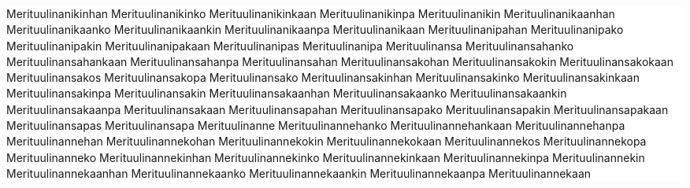 Merituulinanikinhan
Merituulinanikinko
Merituulinanikinkaan
Merituulinanikinpa
Merituulinanikin
Merituulinanikaanhan
Merituulinanikaanko
Merituulinanikaankin
Merituulinanikaanpa
Merituulinanikaan
Merituulinanipahan
Merituulinanipako
Merituulinanipakin
Merituulinanipakaan
Merituulinanipas
Merituulinanipa
Merituulinansa
Merituulinansahanko
Merituulinansahankaan
Merituulinansahanpa
Merituulinansahan
Merituulinansakohan
Merituulinansakokin
Merituulinansakokaan
Merituulinansakos
Merituulinansakopa
Merituulinansako
Merituulinansakinhan
Merituulinansakinko
Merituulinansakinkaan
Merituulinansakinpa
Merituulinansakin
Merituulinansakaanhan
Merituulinansakaanko
Merituulinansakaankin
Merituulinansakaanpa
Merituulinansakaan
Merituulinansapahan
Merituulinansapako
Merituulinansapakin
Merituulinansapakaan
Merituulinansapas
Merituulinansapa
Merituulinanne
Merituulinannehanko
Merituulinannehankaan
Merituulinannehanpa
Merituulinannehan
Merituulinannekohan
Merituulinannekokin
Merituulinannekokaan
Merituulinannekos
Merituulinannekopa
Merituulinanneko
Merituulinannekinhan
Merituulinannekinko
Merituulinannekinkaan
Merituulinannekinpa
Merituulinannekin
Merituulinannekaanhan
Merituulinannekaanko
Merituulinannekaankin
Merituulinannekaanpa
Merituulinannekaan